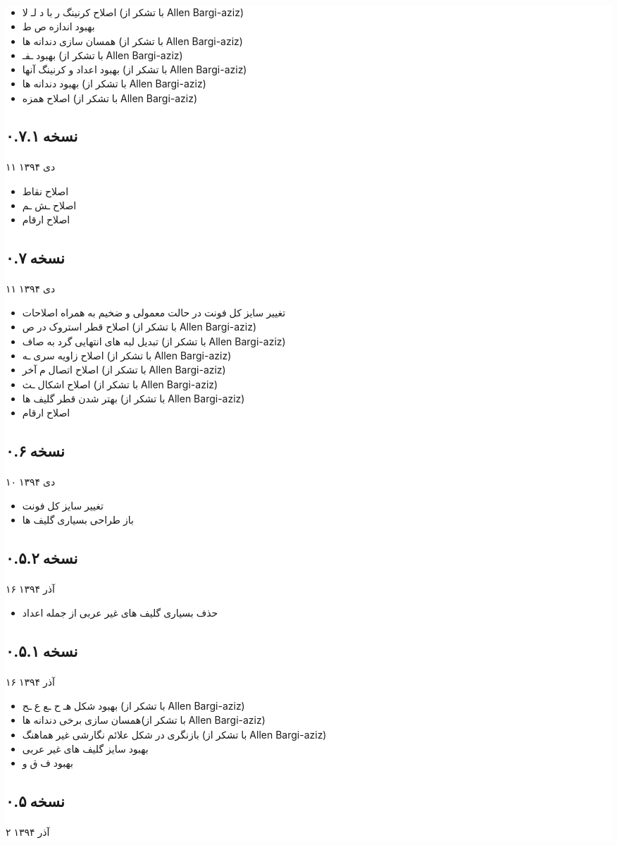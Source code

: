 - اصلاح کرنینگ ر با د لـ لا (با تشکر از Allen Bargi-aziz)
- بهبود اندازه ص ط
- همسان سازی دندانه ها (با تشکر از Allen Bargi-aziz)
- بهبود ـفـ (با تشکر از Allen Bargi-aziz)
- بهبود اعداد و کرنینگ آنها (با تشکر از Allen Bargi-aziz)
- بهبود دندانه ها (با تشکر از Allen Bargi-aziz)
- اصلاح همزه (با تشکر از Allen Bargi-aziz)

نسخه ۰.۷.۱
----------
۱۱ دی ۱۳۹۴

- اصلاح نقاط
- اصلاح ـش ـم
- اصلاح ارقام

نسخه ۰.۷
--------
۱۱ دی ۱۳۹۴

- تغییر سایز کل فونت در حالت معمولی و ضخیم به همراه اصلاحات
- اصلاح قطر استروک در ص (با تشکر از Allen Bargi-aziz)
- تبدیل لبه های انتهایی گرد به صاف (با تشکر از Allen Bargi-aziz)
- اصلاح زاویه سری ـه (با تشکر از Allen Bargi-aziz)
- اصلاح اتصال م آخر (با تشکر از Allen Bargi-aziz)
- اصلاح اشکال ـث (با تشکر از Allen Bargi-aziz)
- بهتر شدن قطر گلیف ها (با تشکر از Allen Bargi-aziz)
- اصلاح ارقام

نسخه ۰.۶
--------
۱۰ دی ۱۳۹۴

- تغییر سایز کل فونت
- باز طراحی بسیاری گلیف ها


نسخه ۰.۵.۲
----------
۱۶ آذر ۱۳۹۴

- حذف بسیاری گلیف های غیر عربی از جمله اعداد

نسخه ۰.۵.۱
----------
۱۶ آذر ۱۳۹۴

- بهبود شکل هـ ح ـع ع ـح (با تشکر از Allen Bargi-aziz)
- همسان سازی برخی دندانه ها(با تشکر از Allen Bargi-aziz)
- بازنگری در شکل علائم نگارشی غیر هماهنگ (با تشکر از Allen Bargi-aziz)
- بهبود سایز گلیف های غیر عربی
- بهبود ف ق و

نسخه ۰.۵
--------
۲ آذر ۱۳۹۴
